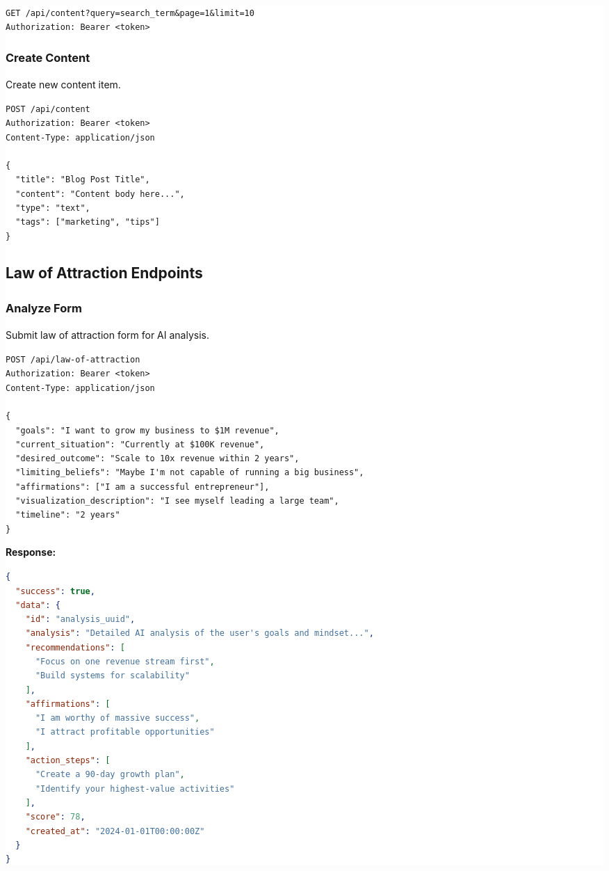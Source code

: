 ```http
GET /api/content?query=search_term&page=1&limit=10
Authorization: Bearer <token>
```

### Create Content
Create new content item.

```http
POST /api/content
Authorization: Bearer <token>
Content-Type: application/json

{
  "title": "Blog Post Title",
  "content": "Content body here...",
  "type": "text",
  "tags": ["marketing", "tips"]
}
```

## Law of Attraction Endpoints

### Analyze Form
Submit law of attraction form for AI analysis.

```http
POST /api/law-of-attraction
Authorization: Bearer <token>
Content-Type: application/json

{
  "goals": "I want to grow my business to $1M revenue",
  "current_situation": "Currently at $100K revenue",
  "desired_outcome": "Scale to 10x revenue within 2 years",
  "limiting_beliefs": "Maybe I'm not capable of running a big business",
  "affirmations": ["I am a successful entrepreneur"],
  "visualization_description": "I see myself leading a large team",
  "timeline": "2 years"
}
```

**Response:**
```json
{
  "success": true,
  "data": {
    "id": "analysis_uuid",
    "analysis": "Detailed AI analysis of the user's goals and mindset...",
    "recommendations": [
      "Focus on one revenue stream first",
      "Build systems for scalability"
    ],
    "affirmations": [
      "I am worthy of massive success",
      "I attract profitable opportunities"
    ],
    "action_steps": [
      "Create a 90-day growth plan",
      "Identify your highest-value activities"
    ],
    "score": 78,
    "created_at": "2024-01-01T00:00:00Z"
  }
}
```